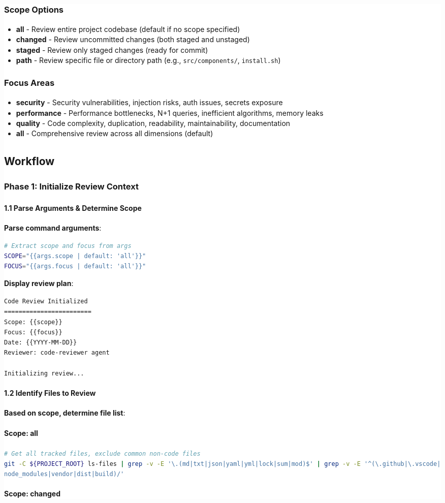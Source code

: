 ### Scope Options

- **all** - Review entire project codebase (default if no scope specified)
- **changed** - Review uncommitted changes (both staged and unstaged)
- **staged** - Review only staged changes (ready for commit)
- **path** - Review specific file or directory path (e.g., `src/components/`, `install.sh`)

### Focus Areas

- **security** - Security vulnerabilities, injection risks, auth issues, secrets exposure
- **performance** - Performance bottlenecks, N+1 queries, inefficient algorithms, memory leaks
- **quality** - Code complexity, duplication, readability, maintainability, documentation
- **all** - Comprehensive review across all dimensions (default)

## Workflow

### Phase 1: Initialize Review Context

#### 1.1 Parse Arguments & Determine Scope

**Parse command arguments**:

```bash
# Extract scope and focus from args
SCOPE="{{args.scope | default: 'all'}}"
FOCUS="{{args.focus | default: 'all'}}"
```

**Display review plan**:

```text
Code Review Initialized
========================
Scope: {{scope}}
Focus: {{focus}}
Date: {{YYYY-MM-DD}}
Reviewer: code-reviewer agent

Initializing review...
```

#### 1.2 Identify Files to Review

**Based on scope, determine file list**:

#### Scope: all

```bash
# Get all tracked files, exclude common non-code files
git -C ${PROJECT_ROOT} ls-files | grep -v -E '\.(md|txt|json|yaml|yml|lock|sum|mod)$' | grep -v -E '^(\.github|\.vscode|node_modules|vendor|dist|build)/'
```

#### Scope: changed
